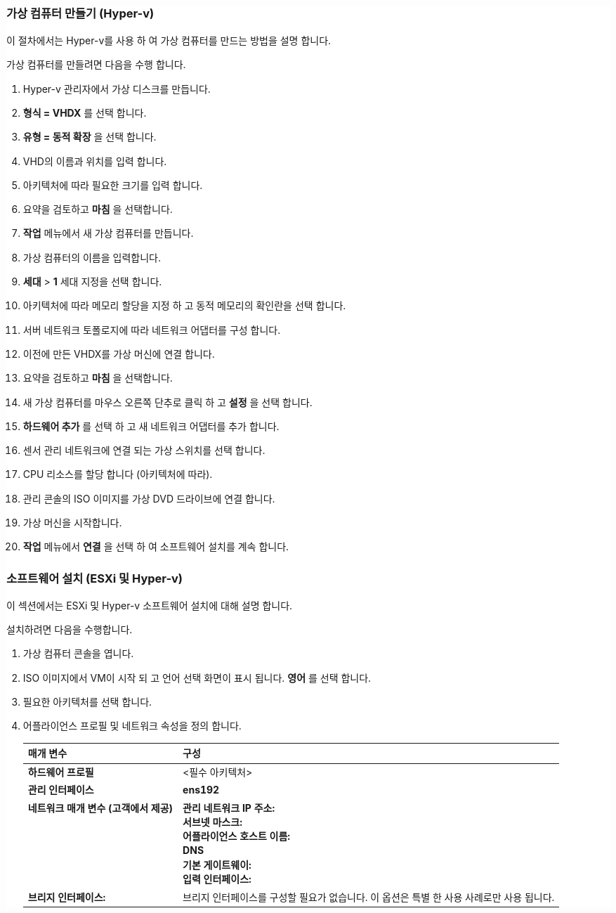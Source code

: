 ### <a name="create-the-virtual-machine-hyper-v"></a>가상 컴퓨터 만들기 (Hyper-v)

이 절차에서는 Hyper-v를 사용 하 여 가상 컴퓨터를 만드는 방법을 설명 합니다.

가상 컴퓨터를 만들려면 다음을 수행 합니다.

1. Hyper-v 관리자에서 가상 디스크를 만듭니다.

1. **형식 = VHDX** 를 선택 합니다.

1. **유형 = 동적 확장** 을 선택 합니다.

1. VHD의 이름과 위치를 입력 합니다.

1. 아키텍처에 따라 필요한 크기를 입력 합니다.   

1. 요약을 검토하고 **마침** 을 선택합니다.

1. **작업** 메뉴에서 새 가상 컴퓨터를 만듭니다.

1. 가상 컴퓨터의 이름을 입력합니다.

1. **세대**  >  **1** 세대 지정을 선택 합니다.

1. 아키텍처에 따라 메모리 할당을 지정 하 고 동적 메모리의 확인란을 선택 합니다.

1. 서버 네트워크 토폴로지에 따라 네트워크 어댑터를 구성 합니다.

1. 이전에 만든 VHDX를 가상 머신에 연결 합니다.

1. 요약을 검토하고 **마침** 을 선택합니다.

1. 새 가상 컴퓨터를 마우스 오른쪽 단추로 클릭 하 고 **설정** 을 선택 합니다.

1. **하드웨어 추가** 를 선택 하 고 새 네트워크 어댑터를 추가 합니다.

1. 센서 관리 네트워크에 연결 되는 가상 스위치를 선택 합니다.

1. CPU 리소스를 할당 합니다 (아키텍처에 따라).

1. 관리 콘솔의 ISO 이미지를 가상 DVD 드라이브에 연결 합니다.

1. 가상 머신을 시작합니다.

2. **작업** 메뉴에서 **연결** 을 선택 하 여 소프트웨어 설치를 계속 합니다.

### <a name="software-installation-esxi-and-hyper-v"></a>소프트웨어 설치 (ESXi 및 Hyper-v)

이 섹션에서는 ESXi 및 Hyper-v 소프트웨어 설치에 대해 설명 합니다.

설치하려면 다음을 수행합니다.

1. 가상 컴퓨터 콘솔을 엽니다.

1. ISO 이미지에서 VM이 시작 되 고 언어 선택 화면이 표시 됩니다. **영어** 를 선택 합니다.

1. 필요한 아키텍처를 선택 합니다.

1. 어플라이언스 프로필 및 네트워크 속성을 정의 합니다.

    | 매개 변수 | 구성 |
    | ----------| ------------- |
    | **하드웨어 프로필** | &lt;필수 아키텍처&gt; |
    | **관리 인터페이스** | **ens192** |
    | **네트워크 매개 변수 (고객에서 제공)** | **관리 네트워크 IP 주소:** <br/>**서브넷 마스크:** <br/>**어플라이언스 호스트 이름:** <br/>**DNS** <br/>**기본 게이트웨이:** <br/>**입력 인터페이스:**|
    | **브리지 인터페이스:** | 브리지 인터페이스를 구성할 필요가 없습니다. 이 옵션은 특별 한 사용 사례로만 사용 됩니다. |
